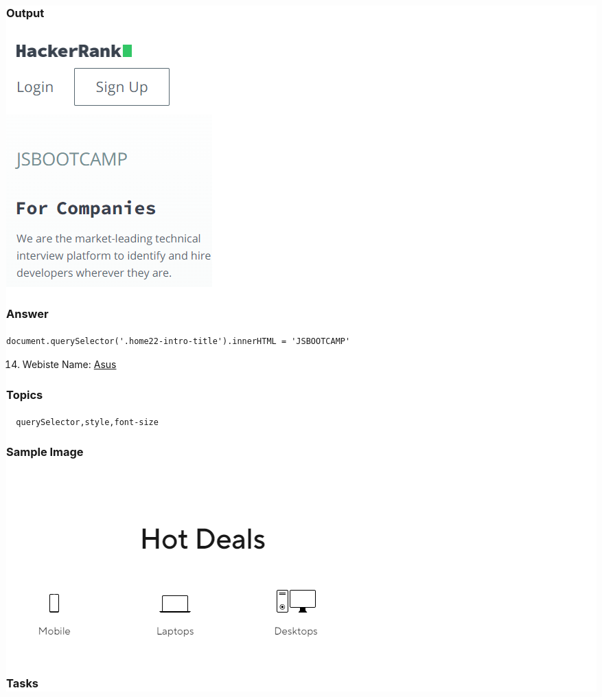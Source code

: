 ### Output

![Output](./Pic25.png)

### Answer
    document.querySelector('.home22-intro-title').innerHTML = 'JSBOOTCAMP'

14. Webiste Name: [Asus](https://www.asus.com/in/)

### Topics

      querySelector,style,font-size

### Sample Image

![Sample One](./Pic26.png)

### Tasks
